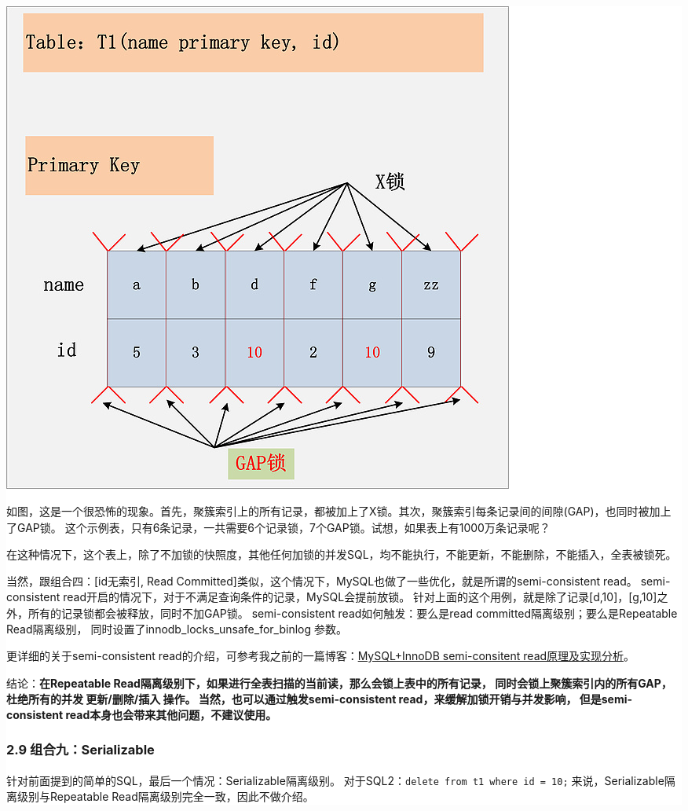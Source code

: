 ![](../../images/mysql/lock/medish-7.jpg)

如图，这是一个很恐怖的现象。首先，聚簇索引上的所有记录，都被加上了X锁。其次，聚簇索引每条记录间的间隙(GAP)，也同时被加上了GAP锁。
这个示例表，只有6条记录，一共需要6个记录锁，7个GAP锁。试想，如果表上有1000万条记录呢？

在这种情况下，这个表上，除了不加锁的快照度，其他任何加锁的并发SQL，均不能执行，不能更新，不能删除，不能插入，全表被锁死。

当然，跟组合四：[id无索引, Read Committed]类似，这个情况下，MySQL也做了一些优化，就是所谓的semi-consistent read。
semi-consistent read开启的情况下，对于不满足查询条件的记录，MySQL会提前放锁。
针对上面的这个用例，就是除了记录[d,10]，[g,10]之外，所有的记录锁都会被释放，同时不加GAP锁。
semi-consistent read如何触发：要么是read committed隔离级别；要么是Repeatable Read隔离级别，
同时设置了innodb_locks_unsafe_for_binlog 参数。

更详细的关于semi-consistent read的介绍，可参考我之前的一篇博客：[MySQL+InnoDB semi-consitent read原理及实现分析](http://hedengcheng.com/?p=220)。

结论：**在Repeatable Read隔离级别下，如果进行全表扫描的当前读，那么会锁上表中的所有记录，
同时会锁上聚簇索引内的所有GAP，杜绝所有的并发 更新/删除/插入 操作。
当然，也可以通过触发semi-consistent read，来缓解加锁开销与并发影响，
但是semi-consistent read本身也会带来其他问题，不建议使用。**

### 2.9  组合九：Serializable
针对前面提到的简单的SQL，最后一个情况：Serializable隔离级别。
对于SQL2：`delete from t1 where id = 10;` 来说，Serializable隔离级别与Repeatable Read隔离级别完全一致，因此不做介绍。

